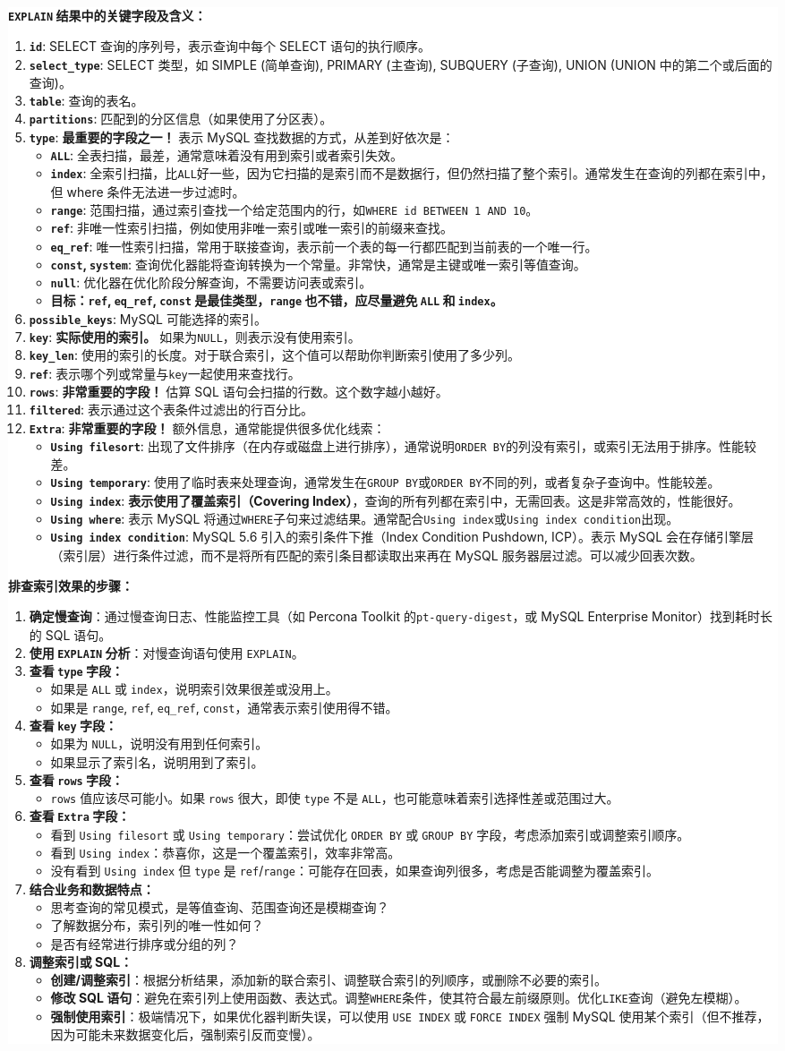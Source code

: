 **`EXPLAIN` 结果中的关键字段及含义：**

1. **`id`**: SELECT 查询的序列号，表示查询中每个 SELECT 语句的执行顺序。
2. **`select_type`**: SELECT 类型，如 SIMPLE (简单查询), PRIMARY (主查询), SUBQUERY (子查询), UNION (UNION 中的第二个或后面的查询)。
3. **`table`**: 查询的表名。
4. **`partitions`**: 匹配到的分区信息（如果使用了分区表）。
5. **`type`**: **最重要的字段之一！** 表示 MySQL 查找数据的方式，从差到好依次是：
    - **`ALL`**: 全表扫描，最差，通常意味着没有用到索引或者索引失效。
    - **`index`**: 全索引扫描，比`ALL`好一些，因为它扫描的是索引而不是数据行，但仍然扫描了整个索引。通常发生在查询的列都在索引中，但 where 条件无法进一步过滤时。
    - **`range`**: 范围扫描，通过索引查找一个给定范围内的行，如`WHERE id BETWEEN 1 AND 10`。
    - **`ref`**: 非唯一性索引扫描，例如使用非唯一索引或唯一索引的前缀来查找。
    - **`eq_ref`**: 唯一性索引扫描，常用于联接查询，表示前一个表的每一行都匹配到当前表的一个唯一行。
    - **`const`, `system`**: 查询优化器能将查询转换为一个常量。非常快，通常是主键或唯一索引等值查询。
    - **`null`**: 优化器在优化阶段分解查询，不需要访问表或索引。
    - **目标：`ref`, `eq_ref`, `const` 是最佳类型，`range` 也不错，应尽量避免 `ALL` 和 `index`。**
6. **`possible_keys`**: MySQL 可能选择的索引。
7. **`key`**: **实际使用的索引。** 如果为`NULL`，则表示没有使用索引。
8. **`key_len`**: 使用的索引的长度。对于联合索引，这个值可以帮助你判断索引使用了多少列。
9. **`ref`**: 表示哪个列或常量与`key`一起使用来查找行。
10. **`rows`**: **非常重要的字段！** 估算 SQL 语句会扫描的行数。这个数字越小越好。
11. **`filtered`**: 表示通过这个表条件过滤出的行百分比。
12. **`Extra`**: **非常重要的字段！** 额外信息，通常能提供很多优化线索：
    - **`Using filesort`**: 出现了文件排序（在内存或磁盘上进行排序），通常说明`ORDER BY`的列没有索引，或索引无法用于排序。性能较差。
    - **`Using temporary`**: 使用了临时表来处理查询，通常发生在`GROUP BY`或`ORDER BY`不同的列，或者复杂子查询中。性能较差。
    - **`Using index`**: **表示使用了覆盖索引（Covering Index）**，查询的所有列都在索引中，无需回表。这是非常高效的，性能很好。
    - **`Using where`**: 表示 MySQL 将通过`WHERE`子句来过滤结果。通常配合`Using index`或`Using index condition`出现。
    - **`Using index condition`**: MySQL 5.6 引入的索引条件下推（Index Condition Pushdown, ICP）。表示 MySQL 会在存储引擎层（索引层）进行条件过滤，而不是将所有匹配的索引条目都读取出来再在 MySQL 服务器层过滤。可以减少回表次数。

**排查索引效果的步骤：**

1. **确定慢查询**：通过慢查询日志、性能监控工具（如 Percona Toolkit 的`pt-query-digest`，或 MySQL Enterprise Monitor）找到耗时长的 SQL 语句。
2. **使用 `EXPLAIN` 分析**：对慢查询语句使用 `EXPLAIN`。
3. **查看 `type` 字段：**
    - 如果是 `ALL` 或 `index`，说明索引效果很差或没用上。
    - 如果是 `range`, `ref`, `eq_ref`, `const`，通常表示索引使用得不错。
4. **查看 `key` 字段：**
    - 如果为 `NULL`，说明没有用到任何索引。
    - 如果显示了索引名，说明用到了索引。
5. **查看 `rows` 字段：**
    - `rows` 值应该尽可能小。如果 `rows` 很大，即使 `type` 不是 `ALL`，也可能意味着索引选择性差或范围过大。
6. **查看 `Extra` 字段：**
    - 看到 `Using filesort` 或 `Using temporary`：尝试优化 `ORDER BY` 或 `GROUP BY` 字段，考虑添加索引或调整索引顺序。
    - 看到 `Using index`：恭喜你，这是一个覆盖索引，效率非常高。
    - 没有看到 `Using index` 但 `type` 是 `ref`/`range`：可能存在回表，如果查询列很多，考虑是否能调整为覆盖索引。
7. **结合业务和数据特点：**
    - 思考查询的常见模式，是等值查询、范围查询还是模糊查询？
    - 了解数据分布，索引列的唯一性如何？
    - 是否有经常进行排序或分组的列？
8. **调整索引或 SQL：**
    - **创建/调整索引**：根据分析结果，添加新的联合索引、调整联合索引的列顺序，或删除不必要的索引。
    - **修改 SQL 语句**：避免在索引列上使用函数、表达式。调整`WHERE`条件，使其符合最左前缀原则。优化`LIKE`查询（避免左模糊）。
    - **强制使用索引**：极端情况下，如果优化器判断失误，可以使用 `USE INDEX` 或 `FORCE INDEX` 强制 MySQL 使用某个索引（但不推荐，因为可能未来数据变化后，强制索引反而变慢）。

